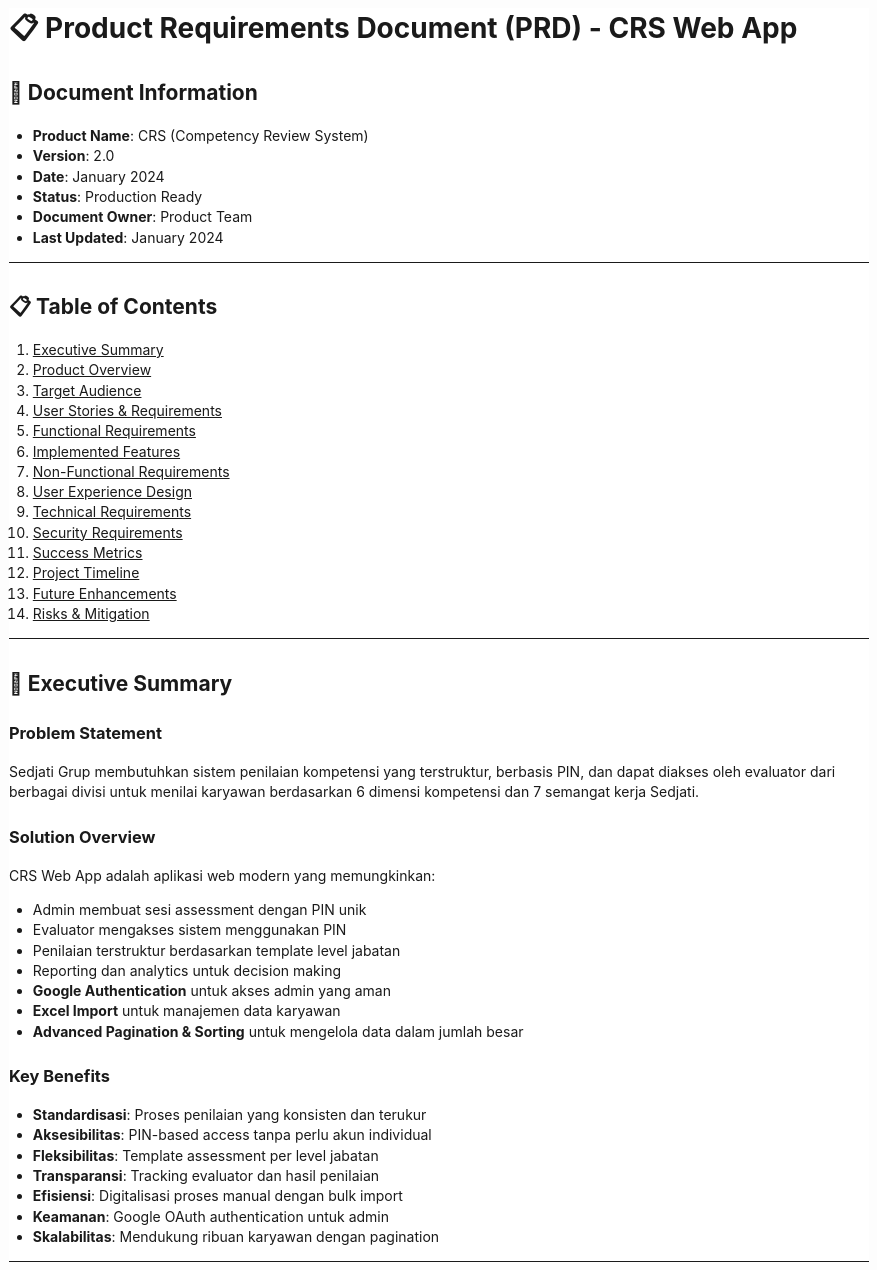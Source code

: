 # 📋 Product Requirements Document (PRD) - CRS Web App

## 📄 Document Information
- **Product Name**: CRS (Competency Review System)
- **Version**: 2.0
- **Date**: January 2024
- **Status**: Production Ready
- **Document Owner**: Product Team
- **Last Updated**: January 2024

---

## 📋 Table of Contents
1. [Executive Summary](#executive-summary)
2. [Product Overview](#product-overview)
3. [Target Audience](#target-audience)
4. [User Stories & Requirements](#user-stories--requirements)
5. [Functional Requirements](#functional-requirements)
6. [Implemented Features](#implemented-features)
7. [Non-Functional Requirements](#non-functional-requirements)
8. [User Experience Design](#user-experience-design)
9. [Technical Requirements](#technical-requirements)
10. [Security Requirements](#security-requirements)
11. [Success Metrics](#success-metrics)
12. [Project Timeline](#project-timeline)
13. [Future Enhancements](#future-enhancements)
14. [Risks & Mitigation](#risks--mitigation)

---

## 🎯 Executive Summary

### Problem Statement
Sedjati Grup membutuhkan sistem penilaian kompetensi yang terstruktur, berbasis PIN, dan dapat diakses oleh evaluator dari berbagai divisi untuk menilai karyawan berdasarkan 6 dimensi kompetensi dan 7 semangat kerja Sedjati.

### Solution Overview
CRS Web App adalah aplikasi web modern yang memungkinkan:
- Admin membuat sesi assessment dengan PIN unik
- Evaluator mengakses sistem menggunakan PIN
- Penilaian terstruktur berdasarkan template level jabatan
- Reporting dan analytics untuk decision making
- **Google Authentication** untuk akses admin yang aman
- **Excel Import** untuk manajemen data karyawan
- **Advanced Pagination & Sorting** untuk mengelola data dalam jumlah besar

### Key Benefits
- **Standardisasi**: Proses penilaian yang konsisten dan terukur
- **Aksesibilitas**: PIN-based access tanpa perlu akun individual
- **Fleksibilitas**: Template assessment per level jabatan
- **Transparansi**: Tracking evaluator dan hasil penilaian
- **Efisiensi**: Digitalisasi proses manual dengan bulk import
- **Keamanan**: Google OAuth authentication untuk admin
- **Skalabilitas**: Mendukung ribuan karyawan dengan pagination

---